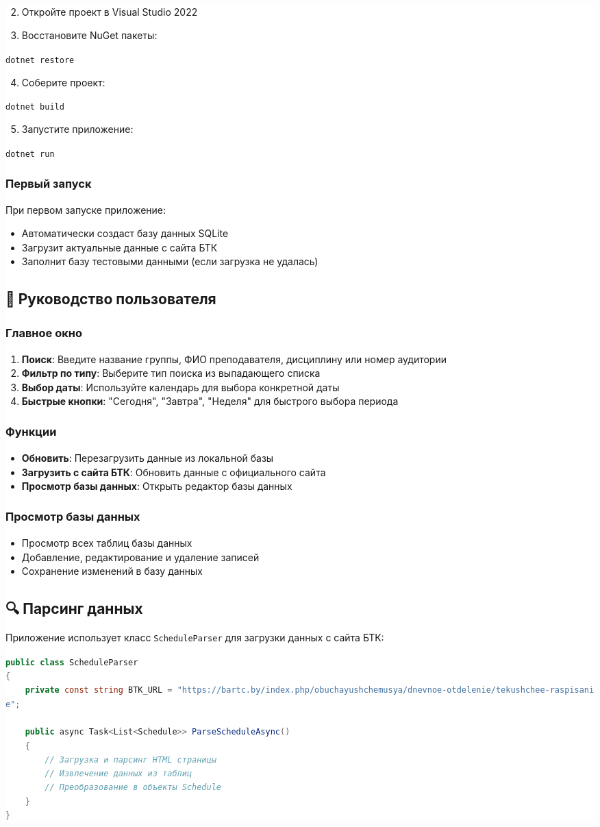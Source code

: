 2. Откройте проект в Visual Studio 2022

3. Восстановите NuGet пакеты:
```bash
dotnet restore
```

4. Соберите проект:
```bash
dotnet build
```

5. Запустите приложение:
```bash
dotnet run
```

### Первый запуск
При первом запуске приложение:
- Автоматически создаст базу данных SQLite
- Загрузит актуальные данные с сайта БТК
- Заполнит базу тестовыми данными (если загрузка не удалась)

## 📖 Руководство пользователя

### Главное окно
1. **Поиск**: Введите название группы, ФИО преподавателя, дисциплину или номер аудитории
2. **Фильтр по типу**: Выберите тип поиска из выпадающего списка
3. **Выбор даты**: Используйте календарь для выбора конкретной даты
4. **Быстрые кнопки**: "Сегодня", "Завтра", "Неделя" для быстрого выбора периода

### Функции
- **Обновить**: Перезагрузить данные из локальной базы
- **Загрузить с сайта БТК**: Обновить данные с официального сайта
- **Просмотр базы данных**: Открыть редактор базы данных

### Просмотр базы данных
- Просмотр всех таблиц базы данных
- Добавление, редактирование и удаление записей
- Сохранение изменений в базу данных

## 🔍 Парсинг данных

Приложение использует класс `ScheduleParser` для загрузки данных с сайта БТК:

```csharp
public class ScheduleParser
{
    private const string BTK_URL = "https://bartc.by/index.php/obuchayushchemusya/dnevnoe-otdelenie/tekushchee-raspisanie";
    
    public async Task<List<Schedule>> ParseScheduleAsync()
    {
        // Загрузка и парсинг HTML страницы
        // Извлечение данных из таблиц
        // Преобразование в объекты Schedule
    }
}
```

